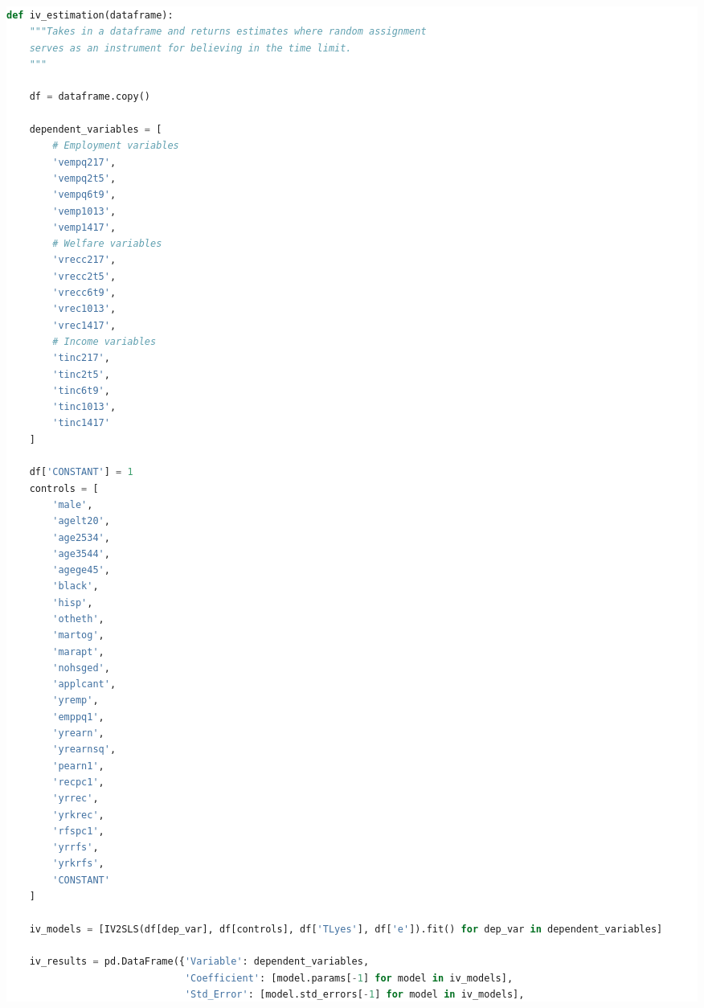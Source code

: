 
```python
def iv_estimation(dataframe):
    """Takes in a dataframe and returns estimates where random assignment 
    serves as an instrument for believing in the time limit. 
    """

    df = dataframe.copy()

    dependent_variables = [
        # Employment variables
        'vempq217',
        'vempq2t5',
        'vempq6t9',
        'vemp1013',
        'vemp1417',
        # Welfare variables
        'vrecc217',
        'vrecc2t5',
        'vrecc6t9',
        'vrec1013',
        'vrec1417',
        # Income variables
        'tinc217',
        'tinc2t5',
        'tinc6t9',
        'tinc1013',
        'tinc1417'
    ]

    df['CONSTANT'] = 1
    controls = [
        'male',
        'agelt20',
        'age2534',
        'age3544',
        'agege45',
        'black',
        'hisp',
        'otheth',
        'martog',
        'marapt',
        'nohsged',
        'applcant',
        'yremp',
        'emppq1',
        'yrearn',
        'yrearnsq',
        'pearn1',
        'recpc1',
        'yrrec',
        'yrkrec',
        'rfspc1',
        'yrrfs',
        'yrkrfs',
        'CONSTANT'
    ]

    iv_models = [IV2SLS(df[dep_var], df[controls], df['TLyes'], df['e']).fit() for dep_var in dependent_variables]

    iv_results = pd.DataFrame({'Variable': dependent_variables,
                               'Coefficient': [model.params[-1] for model in iv_models],
                               'Std_Error': [model.std_errors[-1] for model in iv_models],
```